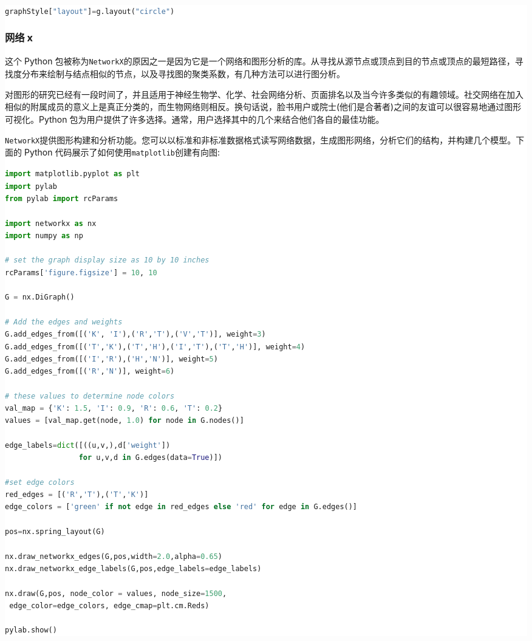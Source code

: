 ```py
graphStyle["layout"]=g.layout("circle")
```

### 网络 x

这个 Python 包被称为`NetworkX`的原因之一是因为它是一个网络和图形分析的库。从寻找从源节点或顶点到目的节点或顶点的最短路径，寻找度分布来绘制与结点相似的节点，以及寻找图的聚类系数，有几种方法可以进行图分析。

对图形的研究已经有一段时间了，并且适用于神经生物学、化学、社会网络分析、页面排名以及当今许多类似的有趣领域。社交网络在加入相似的附属成员的意义上是真正分类的，而生物网络则相反。换句话说，脸书用户或院士(他们是合著者)之间的友谊可以很容易地通过图形可视化。Python 包为用户提供了许多选择。通常，用户选择其中的几个来结合他们各自的最佳功能。

`NetworkX`提供图形构建和分析功能。您可以以标准和非标准数据格式读写网络数据，生成图形网络，分析它们的结构，并构建几个模型。下面的 Python 代码展示了如何使用`matplotlib`创建有向图:

```py
import matplotlib.pyplot as plt
import pylab
from pylab import rcParams

import networkx as nx
import numpy as np

# set the graph display size as 10 by 10 inches
rcParams['figure.figsize'] = 10, 10

G = nx.DiGraph()

# Add the edges and weights
G.add_edges_from([('K', 'I'),('R','T'),('V','T')], weight=3)
G.add_edges_from([('T','K'),('T','H'),('I','T'),('T','H')], weight=4)
G.add_edges_from([('I','R'),('H','N')], weight=5)
G.add_edges_from([('R','N')], weight=6)

# these values to determine node colors
val_map = {'K': 1.5, 'I': 0.9, 'R': 0.6, 'T': 0.2}
values = [val_map.get(node, 1.0) for node in G.nodes()]

edge_labels=dict([((u,v,),d['weight'])
                 for u,v,d in G.edges(data=True)])

#set edge colors
red_edges = [('R','T'),('T','K')]
edge_colors = ['green' if not edge in red_edges else 'red' for edge in G.edges()]

pos=nx.spring_layout(G)

nx.draw_networkx_edges(G,pos,width=2.0,alpha=0.65)
nx.draw_networkx_edge_labels(G,pos,edge_labels=edge_labels)

nx.draw(G,pos, node_color = values, node_size=1500,
 edge_color=edge_colors, edge_cmap=plt.cm.Reds)

pylab.show()
```
